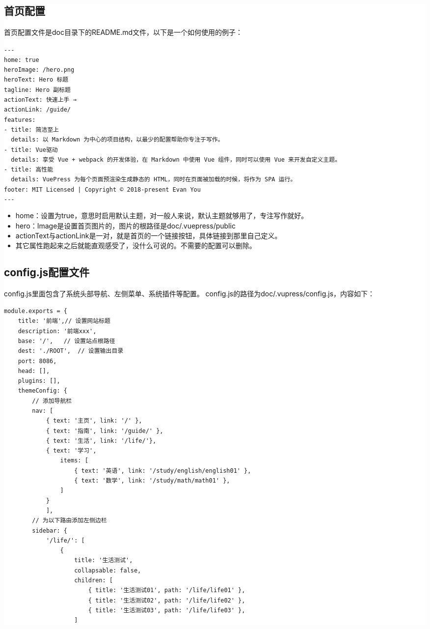 ## 首页配置

首页配置文件是doc目录下的README.md文件，以下是一个如何使用的例子：

```
---
home: true
heroImage: /hero.png
heroText: Hero 标题
tagline: Hero 副标题
actionText: 快速上手 →
actionLink: /guide/
features:
- title: 简洁至上
  details: 以 Markdown 为中心的项目结构，以最少的配置帮助你专注于写作。
- title: Vue驱动
  details: 享受 Vue + webpack 的开发体验，在 Markdown 中使用 Vue 组件，同时可以使用 Vue 来开发自定义主题。
- title: 高性能
  details: VuePress 为每个页面预渲染生成静态的 HTML，同时在页面被加载的时候，将作为 SPA 运行。
footer: MIT Licensed | Copyright © 2018-present Evan You
---
```

- home：设置为true，意思时启用默认主题，对一般人来说，默认主题就够用了，专注写作就好。
- hero：Image是设置首页图片的，图片的根路径是doc/.vuepress/public
- actionText与actionLink是一对，就是首页的一个链接按钮，具体链接到那里自己定义。
- 其它属性跑起来之后就能直观感受了，没什么可说的。不需要的配置可以删除。

## config.js配置文件

config.js里面包含了系统头部导航、左侧菜单、系统插件等配置。 config.js的路径为doc/.vupress/config.js，内容如下：

```
module.exports = {
    title: '前端',// 设置网站标题
    description: '前端xxx',
    base: '/',   // 设置站点根路径
    dest: './ROOT',  // 设置输出目录
    port: 8086,
    head: [],
    plugins: [],
    themeConfig: {
        // 添加导航栏
        nav: [
            { text: '主页', link: '/' },
            { text: '指南', link: '/guide/' },
            { text: '生活', link: '/life/'},
            { text: '学习',
                items: [
                    { text: '英语', link: '/study/english/english01' },
                    { text: '数学', link: '/study/math/math01' },
                ]
            }
			],
        // 为以下路由添加左侧边栏
        sidebar: {
            '/life/': [
                {
                    title: '生活测试',
                    collapsable: false,
                    children: [
                        { title: '生活测试01', path: '/life/life01' },
                        { title: '生活测试02', path: '/life/life02' },
                        { title: '生活测试03', path: '/life/life03' },
                    ]
```